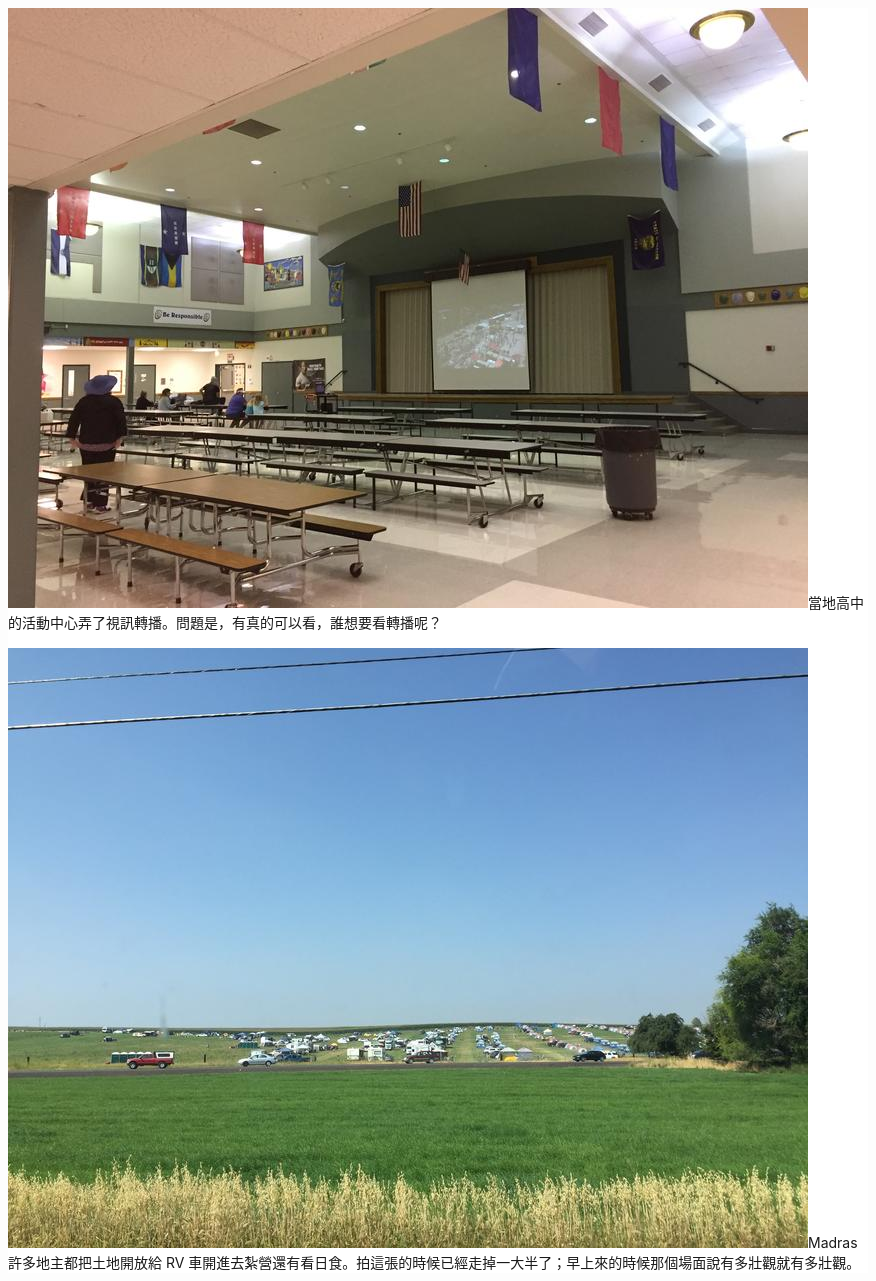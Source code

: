 ![IMG_8362.JPG](/assets/img/2017/LiHX2Qo0QDy3naF9o1Pi_IMG_8362.JPG)當地高中的活動中心弄了視訊轉播。問題是，有真的可以看，誰想要看轉播呢？

![IMG_8374.JPG](/assets/img/2017/kXzq5xqHQCCawcxRPl6g_IMG_8374.JPG)Madras 許多地主都把土地開放給 RV 車開進去紮營還有看日食。拍這張的時候已經走掉一大半了；早上來的時候那個場面說有多壯觀就有多壯觀。
